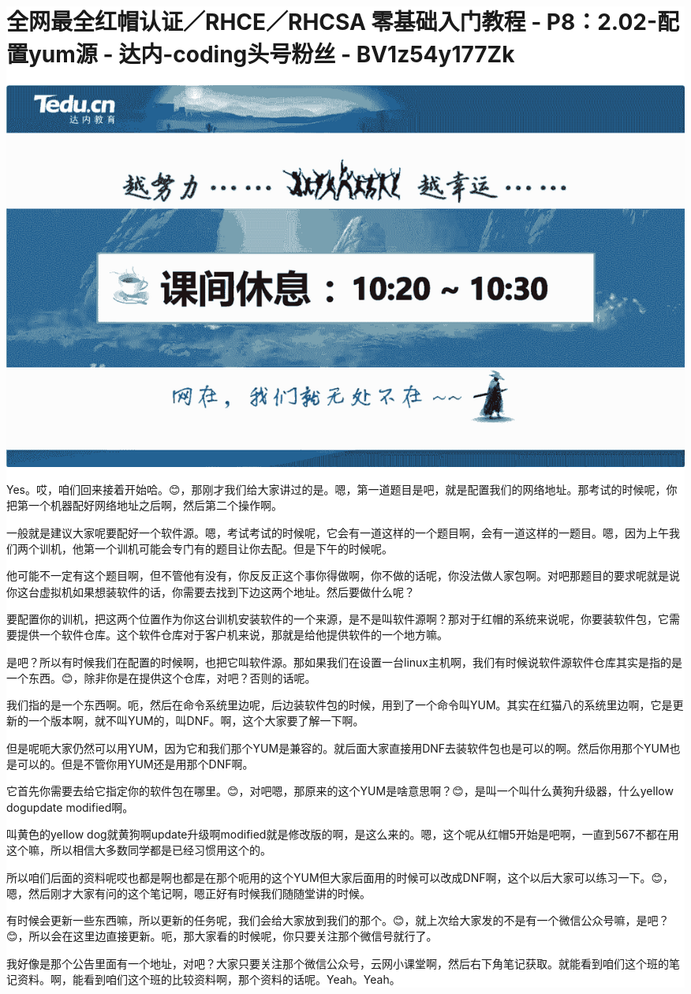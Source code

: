 # 全网最全红帽认证／RHCE／RHCSA 零基础入门教程 - P8：2.02-配置yum源 - 达内-coding头号粉丝 - BV1z54y177Zk

![](img/dcad255da9f90ad87a0324b00284adea_0.png)

Yes。哎，咱们回来接着开始哈。😊，那刚才我们给大家讲过的是。嗯，第一道题目是吧，就是配置我们的网络地址。那考试的时候呢，你把第一个机器配好网络地址之后啊，然后第二个操作啊。

一般就是建议大家呢要配好一个软件源。嗯，考试考试的时候呢，它会有一道这样的一个题目啊，会有一道这样的一题目。嗯，因为上午我们两个训机，他第一个训机可能会专门有的题目让你去配。但是下午的时候呢。

他可能不一定有这个题目啊，但不管他有没有，你反反正这个事你得做啊，你不做的话呢，你没法做人家包啊。对吧那题目的要求呢就是说你这台虚拟机如果想装软件的话，你需要去找到下边这两个地址。然后要做什么呢？

要配置你的训机，把这两个位置作为你这台训机安装软件的一个来源，是不是叫软件源啊？那对于红帽的系统来说呢，你要装软件包，它需要提供一个软件仓库。这个软件仓库对于客户机来说，那就是给他提供软件的一个地方嘛。

是吧？所以有时候我们在配置的时候啊，也把它叫软件源。那如果我们在设置一台linux主机啊，我们有时候说软件源软件仓库其实是指的是一个东西。😊，除非你是在提供这个仓库，对吧？否则的话呢。

我们指的是一个东西啊。呃，然后在命令系统里边呢，后边装软件包的时候，用到了一个命令叫YUM。其实在红猫八的系统里边啊，它是更新的一个版本啊，就不叫YUM的，叫DNF。啊，这个大家要了解一下啊。

但是呢呃大家仍然可以用YUM，因为它和我们那个YUM是兼容的。就后面大家直接用DNF去装软件包也是可以的啊。然后你用那个YUM也是可以的。但是不管你用YUM还是用那个DNF啊。

它首先你需要去给它指定你的软件包在哪里。😊，对吧嗯，那原来的这个YUM是啥意思啊？😊，是叫一个叫什么黄狗升级器，什么yellow dogupdate modified啊。

叫黄色的yellow dog就黄狗啊update升级啊modified就是修改版的啊，是这么来的。嗯，这个呢从红帽5开始是吧啊，一直到567不都在用这个嘛，所以相信大多数同学都是已经习惯用这个的。

所以咱们后面的资料呢哎也都是啊也都是在那个呃用的这个YUM但大家后面用的时候可以改成DNF啊，这个以后大家可以练习一下。😊，嗯，然后刚才大家有问的这个笔记啊，嗯正好有时候我们随随堂讲的时候。

有时候会更新一些东西嘛，所以更新的任务呢，我们会给大家放到我们的那个。😊，就上次给大家发的不是有一个微信公众号嘛，是吧？😊，所以会在这里边直接更新。呃，那大家看的时候呢，你只要关注那个微信号就行了。

我好像是那个公告里面有一个地址，对吧？大家只要关注那个微信公众号，云网小课堂啊，然后右下角笔记获取。就能看到咱们这个班的笔记资料。啊，能看到咱们这个班的比较资料啊，那个资料的话呢。Yeah。Yeah。
